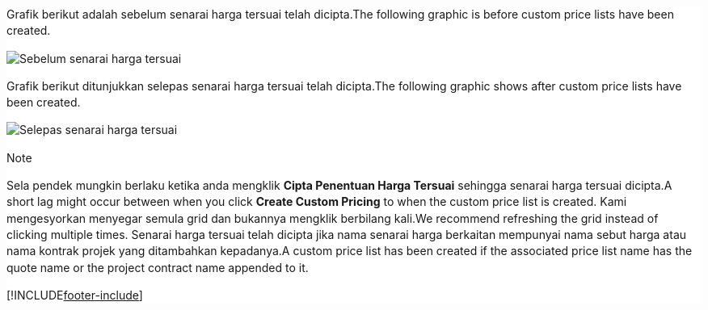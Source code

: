 <span data-ttu-id="5b9d2-347">Grafik berikut adalah sebelum senarai harga tersuai telah dicipta.</span><span class="sxs-lookup"><span data-stu-id="5b9d2-347">The following graphic is before custom price lists have been created.</span></span>

![Sebelum senarai harga tersuai](media/before-custom-price-lists-13.png)

<span data-ttu-id="5b9d2-349">Grafik berikut ditunjukkan selepas senarai harga tersuai telah dicipta.</span><span class="sxs-lookup"><span data-stu-id="5b9d2-349">The following graphic shows after custom price lists have been created.</span></span>

![Selepas senarai harga tersuai](media/after-custom-price-lists-14.png)

> [!NOTE]
> <span data-ttu-id="5b9d2-351">Sela pendek mungkin berlaku ketika anda mengklik **Cipta Penentuan Harga Tersuai** sehingga senarai harga tersuai dicipta.</span><span class="sxs-lookup"><span data-stu-id="5b9d2-351">A short lag might occur between when you click **Create Custom Pricing** to when the custom price list is created.</span></span> <span data-ttu-id="5b9d2-352">Kami mengesyorkan menyegar semula grid dan bukannya mengklik berbilang kali.</span><span class="sxs-lookup"><span data-stu-id="5b9d2-352">We recommend refreshing the grid instead of clicking multiple times.</span></span> <span data-ttu-id="5b9d2-353">Senarai harga tersuai telah dicipta jika nama senarai harga berkaitan mempunyai nama sebut harga atau nama kontrak projek yang ditambahkan kepadanya.</span><span class="sxs-lookup"><span data-stu-id="5b9d2-353">A custom price list has been created if the associated price list name has the quote name or the project contract name appended to it.</span></span>


[!INCLUDE[footer-include](../includes/footer-banner.md)]